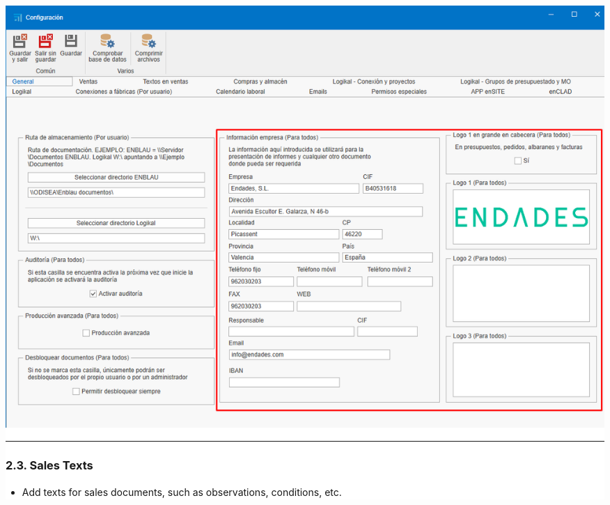   ![company_info](Imagenes/CO_Config_ENBLAU/info_empresa.png)

---

### 2.3. Sales Texts

- Add texts for sales documents, such as observations, conditions, etc.
